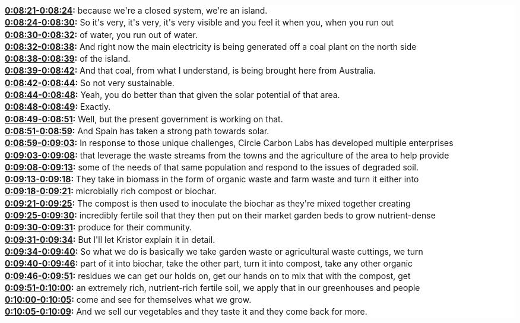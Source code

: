 **[0:08:21-0:08:24](https://regenerativeskills.com/how-to-make-biochar-enriched-compost-for-epic-veggies/#t=0:08:21):**  because we're a closed system, we're an island.  
**[0:08:24-0:08:30](https://regenerativeskills.com/how-to-make-biochar-enriched-compost-for-epic-veggies/#t=0:08:24):**  So it's very, it's very, it's very visible and you feel it when you, when you run out  
**[0:08:30-0:08:32](https://regenerativeskills.com/how-to-make-biochar-enriched-compost-for-epic-veggies/#t=0:08:30):**  of water, you run out of water.  
**[0:08:32-0:08:38](https://regenerativeskills.com/how-to-make-biochar-enriched-compost-for-epic-veggies/#t=0:08:32):**  And right now the main electricity is being generated off a coal plant on the north side  
**[0:08:38-0:08:39](https://regenerativeskills.com/how-to-make-biochar-enriched-compost-for-epic-veggies/#t=0:08:38):**  of the island.  
**[0:08:39-0:08:42](https://regenerativeskills.com/how-to-make-biochar-enriched-compost-for-epic-veggies/#t=0:08:39):**  And that coal, from what I understand, is being brought here from Australia.  
**[0:08:42-0:08:44](https://regenerativeskills.com/how-to-make-biochar-enriched-compost-for-epic-veggies/#t=0:08:42):**  So not very sustainable.  
**[0:08:44-0:08:48](https://regenerativeskills.com/how-to-make-biochar-enriched-compost-for-epic-veggies/#t=0:08:44):**  Yeah, you do better than that given the solar potential of that area.  
**[0:08:48-0:08:49](https://regenerativeskills.com/how-to-make-biochar-enriched-compost-for-epic-veggies/#t=0:08:48):**  Exactly.  
**[0:08:49-0:08:51](https://regenerativeskills.com/how-to-make-biochar-enriched-compost-for-epic-veggies/#t=0:08:49):**  Well, but the present government is working on that.  
**[0:08:51-0:08:59](https://regenerativeskills.com/how-to-make-biochar-enriched-compost-for-epic-veggies/#t=0:08:51):**  And Spain has taken a strong path towards solar.  
**[0:08:59-0:09:03](https://regenerativeskills.com/how-to-make-biochar-enriched-compost-for-epic-veggies/#t=0:08:59):**  In response to those unique challenges, Circle Carbon Labs has developed multiple enterprises  
**[0:09:03-0:09:08](https://regenerativeskills.com/how-to-make-biochar-enriched-compost-for-epic-veggies/#t=0:09:03):**  that leverage the waste streams from the towns and the agriculture of the area to help provide  
**[0:09:08-0:09:13](https://regenerativeskills.com/how-to-make-biochar-enriched-compost-for-epic-veggies/#t=0:09:08):**  some of the needs of that same population and respond to the issues of degraded soil.  
**[0:09:13-0:09:18](https://regenerativeskills.com/how-to-make-biochar-enriched-compost-for-epic-veggies/#t=0:09:13):**  They take in biomass in the form of organic waste and farm waste and turn it either into  
**[0:09:18-0:09:21](https://regenerativeskills.com/how-to-make-biochar-enriched-compost-for-epic-veggies/#t=0:09:18):**  microbially rich compost or biochar.  
**[0:09:21-0:09:25](https://regenerativeskills.com/how-to-make-biochar-enriched-compost-for-epic-veggies/#t=0:09:21):**  The compost is then used to inoculate the biochar as they're mixed together creating  
**[0:09:25-0:09:30](https://regenerativeskills.com/how-to-make-biochar-enriched-compost-for-epic-veggies/#t=0:09:25):**  incredibly fertile soil that they then put on their market garden beds to grow nutrient-dense  
**[0:09:30-0:09:31](https://regenerativeskills.com/how-to-make-biochar-enriched-compost-for-epic-veggies/#t=0:09:30):**  produce for their community.  
**[0:09:31-0:09:34](https://regenerativeskills.com/how-to-make-biochar-enriched-compost-for-epic-veggies/#t=0:09:31):**  But I'll let Kristor explain it in detail.  
**[0:09:34-0:09:40](https://regenerativeskills.com/how-to-make-biochar-enriched-compost-for-epic-veggies/#t=0:09:34):**  So what we do is basically we take garden waste or agricultural waste cuttings, we turn  
**[0:09:40-0:09:46](https://regenerativeskills.com/how-to-make-biochar-enriched-compost-for-epic-veggies/#t=0:09:40):**  part of it into biochar, take the other part, turn it into compost, take any other organic  
**[0:09:46-0:09:51](https://regenerativeskills.com/how-to-make-biochar-enriched-compost-for-epic-veggies/#t=0:09:46):**  residues we can get our holds on, get our hands on to mix that with the compost, get  
**[0:09:51-0:10:00](https://regenerativeskills.com/how-to-make-biochar-enriched-compost-for-epic-veggies/#t=0:09:51):**  an extremely rich, nutrient-rich fertile soil, we apply that in our greenhouses and people  
**[0:10:00-0:10:05](https://regenerativeskills.com/how-to-make-biochar-enriched-compost-for-epic-veggies/#t=0:10:00):**  come and see for themselves what we grow.  
**[0:10:05-0:10:09](https://regenerativeskills.com/how-to-make-biochar-enriched-compost-for-epic-veggies/#t=0:10:05):**  And we sell our vegetables and they taste it and they come back for more.  